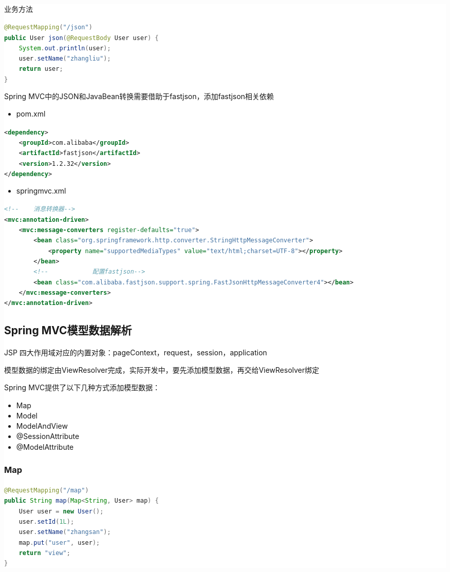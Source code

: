 业务方法

```java
@RequestMapping("/json")
public User json(@RequestBody User user) {
    System.out.println(user);
    user.setName("zhangliu");
    return user;
}
```

Spring MVC中的JSON和JavaBean转换需要借助于fastjson，添加fastjson相关依赖

- pom.xml

```xml
<dependency>
    <groupId>com.alibaba</groupId>
    <artifactId>fastjson</artifactId>
    <version>1.2.32</version>
</dependency>
```

- springmvc.xml

```xml
<!--    消息转换器-->
<mvc:annotation-driven>
    <mvc:message-converters register-defaults="true">
        <bean class="org.springframework.http.converter.StringHttpMessageConverter">
            <property name="supportedMediaTypes" value="text/html;charset=UTF-8"></property>
        </bean>
        <!--            配置fastjson-->
        <bean class="com.alibaba.fastjson.support.spring.FastJsonHttpMessageConverter4"></bean>
    </mvc:message-converters>
</mvc:annotation-driven>
```

## Spring MVC模型数据解析

JSP 四大作用域对应的内置对象：pageContext，request，session，application

模型数据的绑定由ViewResolver完成，实际开发中，要先添加模型数据，再交给ViewResolver绑定

Spring MVC提供了以下几种方式添加模型数据：

- Map
- Model
- ModelAndView
- @SessionAttribute
- @ModelAttribute

### Map

```java
@RequestMapping("/map")
public String map(Map<String, User> map) {
    User user = new User();
    user.setId(1L);
    user.setName("zhangsan");
    map.put("user", user);
    return "view";
}
```
